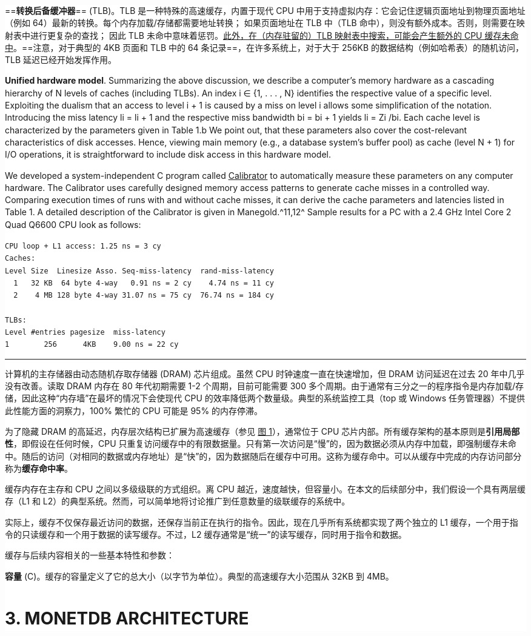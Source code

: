 ==**转换后备缓冲器**== (TLB)。TLB 是一种特殊的高速缓存，内置于现代 CPU 中用于支持虚拟内存：它会记住逻辑页面地址到物理页面地址（例如 64）最新的转换。每个内存加载/存储都需要地址转换； 如果页面地址在 TLB 中（TLB 命中），则没有额外成本。否则，则需要在映射表中进行更复杂的查找； 因此 TLB 未命中意味着惩罚。<u>此外，在（内存驻留的）TLB 映射表中搜索，可能会产生额外的 CPU 缓存未命中</u>。==注意，对于典型的 4KB 页面和 TLB 中的 64 条记录==，在许多系统上，对于大于 256KB 的数据结构（例如哈希表）的随机访问，TLB 延迟已经开始发挥作用。

**Unified hardware model**. Summarizing the above discussion, we describe a computer’s memory hardware as a cascading hierarchy of N levels of caches (including TLBs). An index i ∈ {1, . . . , N} identifies the respective value of a specific level. Exploiting the dualism that an access to level i + 1 is caused by a miss on level i allows some simplification of the notation. Introducing the miss latency li = li + 1 and the respective miss bandwidth bi = bi + 1 yields li = Zi /bi. Each cache level is characterized by the parameters given in Table 1.b We point out, that these parameters also cover the cost-relevant characteristics of disk accesses. Hence, viewing main memory (e.g., a database system’s buffer pool) as cache (level N + 1) for I/O operations, it is straightforward to include disk access in this hardware model.

We developed a system-independent C program called [Calibrator](https://homepages.cwi.nl/~manegold/Calibrator/) to automatically measure these parameters on any computer hardware. The Calibrator uses carefully designed memory access patterns to generate cache misses in a controlled way. Comparing execution times of runs with and without cache misses, it can derive the cache parameters and latencies listed in Table 1. A detailed description of the Calibrator is given in Manegold.^11,12^ Sample results for a PC with a 2.4 GHz Intel Core 2 Quad Q6600 CPU look as follows:

```
CPU loop + L1 access: 1.25 ns = 3 cy
Caches:
Level Size  Linesize Asso. Seq-miss-latency  rand-miss-latency
  1   32 KB  64 byte 4-way   0.91 ns = 2 cy    4.74 ns = 11 cy
  2    4 MB 128 byte 4-way 31.07 ns = 75 cy  76.74 ns = 184 cy

TLBs:
Level #entries pagesize  miss-latency
1        256      4KB    9.00 ns = 22 cy
```

---

计算机的主存储器由动态随机存取存储器 (DRAM) 芯片组成。虽然 CPU 时钟速度一直在快速增加，但 DRAM 访问延迟在过去 20 年中几乎没有改善。读取 DRAM 内存在 80 年代初期需要 1-2 个周期，目前可能需要 300 多个周期。由于通常有三分之一的程序指令是内存加载/存储，因此这种“内存墙”在最坏的情况下会使现代 CPU 的效率降低两个数量级。典型的系统监控工具（top 或 Windows 任务管理器）不提供此性能方面的洞察力，100% 繁忙的 CPU 可能是 95% 的内存停滞。

为了隐藏 DRAM 的高延迟，内存层次结构已扩展为高速缓存（参见 [图 1]()），通常位于 CPU 芯片内部。所有缓存架构的基本原则是**引用局部性**，即假设在任何时候，CPU 只重复访问缓存中的有限数据量。只有第一次访问是“慢”的，因为数据必须从内存中加载，即强制缓存未命中。随后的访问（对相同的数据或内存地址）是“快”的，因为数据随后在缓存中可用。这称为缓存命中。可以从缓存中完成的内存访问部分称为**缓存命中率**。

缓存内存在主存和 CPU 之间以多级级联的方式组织。离 CPU 越近，速度越快，但容量小。在本文的后续部分中，我们假设一个具有两层缓存（L1 和 L2）的典型系统。然而，可以简单地将讨论推广到任意数量的级联缓存的系统中。

实际上，缓存不仅保存最近访问的数据，还保存当前正在执行的指令。因此，现在几乎所有系统都实现了两个独立的 L1 缓存，一个用于指令的只读缓存和一个用于数据的读写缓存。不过，L2 缓存通常是“统一”的读写缓存，同时用于指令和数据。

缓存与后续内容相关的一些基本特性和参数：

**容量** (C)。缓存的容量定义了它的总大小（以字节为单位）。典型的高速缓存大小范围从 32KB 到 4MB。


# 3. MONETDB ARCHITECTURE
